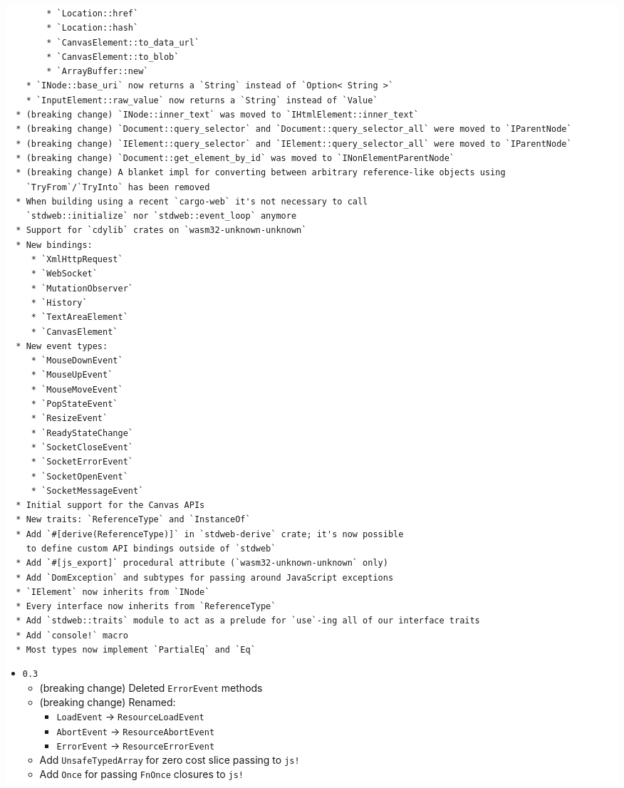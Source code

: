             * `Location::href`
            * `Location::hash`
            * `CanvasElement::to_data_url`
            * `CanvasElement::to_blob`
            * `ArrayBuffer::new`
        * `INode::base_uri` now returns a `String` instead of `Option< String >`
        * `InputElement::raw_value` now returns a `String` instead of `Value`
      * (breaking change) `INode::inner_text` was moved to `IHtmlElement::inner_text`
      * (breaking change) `Document::query_selector` and `Document::query_selector_all` were moved to `IParentNode`
      * (breaking change) `IElement::query_selector` and `IElement::query_selector_all` were moved to `IParentNode`
      * (breaking change) `Document::get_element_by_id` was moved to `INonElementParentNode`
      * (breaking change) A blanket impl for converting between arbitrary reference-like objects using
        `TryFrom`/`TryInto` has been removed
      * When building using a recent `cargo-web` it's not necessary to call
        `stdweb::initialize` nor `stdweb::event_loop` anymore
      * Support for `cdylib` crates on `wasm32-unknown-unknown`
      * New bindings:
         * `XmlHttpRequest`
         * `WebSocket`
         * `MutationObserver`
         * `History`
         * `TextAreaElement`
         * `CanvasElement`
      * New event types:
         * `MouseDownEvent`
         * `MouseUpEvent`
         * `MouseMoveEvent`
         * `PopStateEvent`
         * `ResizeEvent`
         * `ReadyStateChange`
         * `SocketCloseEvent`
         * `SocketErrorEvent`
         * `SocketOpenEvent`
         * `SocketMessageEvent`
      * Initial support for the Canvas APIs
      * New traits: `ReferenceType` and `InstanceOf`
      * Add `#[derive(ReferenceType)]` in `stdweb-derive` crate; it's now possible
        to define custom API bindings outside of `stdweb`
      * Add `#[js_export]` procedural attribute (`wasm32-unknown-unknown` only)
      * Add `DomException` and subtypes for passing around JavaScript exceptions
      * `IElement` now inherits from `INode`
      * Every interface now inherits from `ReferenceType`
      * Add `stdweb::traits` module to act as a prelude for `use`-ing all of our interface traits
      * Add `console!` macro
      * Most types now implement `PartialEq` and `Eq`

   * `0.3`
      * (breaking change) Deleted `ErrorEvent` methods
      * (breaking change) Renamed:
         * `LoadEvent` -> `ResourceLoadEvent`
         * `AbortEvent` -> `ResourceAbortEvent`
         * `ErrorEvent` -> `ResourceErrorEvent`
      * Add `UnsafeTypedArray` for zero cost slice passing to `js!`
      * Add `Once` for passing `FnOnce` closures to `js!`


[serde]: https://serde.rs/
[Parcel]: https://parceljs.org/
[experimental Parcel plugin]: https://github.com/koute/parcel-plugin-cargo-web
[alert]: https://developer.mozilla.org/en-US/docs/Web/API/Window/alert
[TodoMVC]: http://todomvc.com/
[`pinky-web`]: https://github.com/koute/pinky/tree/master/pinky-web
[cargo-web]: https://github.com/koute/cargo-web
[asm.js]: https://en.wikipedia.org/wiki/Asm.js
[WebAssembly]: https://en.wikipedia.org/wiki/WebAssembly
[Mozilla Developer Network]: https://developer.mozilla.org/en-US/
[CC-BY-SA, version 2.5]: https://developer.mozilla.org/en-US/docs/MDN/About#Copyrights_and_licenses